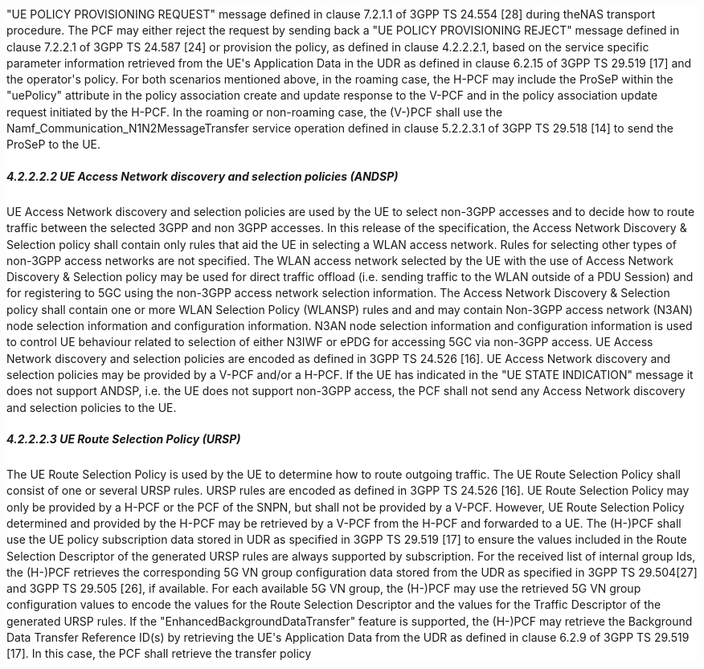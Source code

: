 \"UE POLICY PROVISIONING REQUEST\" message defined in clause 7.2.1.1 of 3GPP
TS 24.554 [28] during theNAS transport procedure. The PCF may either reject
the request by sending back a \"UE POLICY PROVISIONING REJECT\" message
defined in clause 7.2.2.1 of 3GPP TS 24.587 [24] or provision the policy, as
defined in clause 4.2.2.2.1, based on the service specific parameter
information retrieved from the UE\'s Application Data in the UDR as defined in
clause 6.2.15 of 3GPP TS 29.519 [17] and the operator\'s policy.
For both scenarios mentioned above, in the roaming case, the H-PCF may include
the ProSeP within the \"uePolicy\" attribute in the policy association create
and update response to the V-PCF and in the policy association update request
initiated by the H-PCF.
In the roaming or non-roaming case, the (V-)PCF shall use the
Namf_Communication_N1N2MessageTransfer service operation defined in clause
5.2.2.3.1 of 3GPP TS 29.518 [14] to send the ProSeP to the UE.
##### 4.2.2.2.2 UE Access Network discovery and selection policies (ANDSP)
UE Access Network discovery and selection policies are used by the UE to
select non-3GPP accesses and to decide how to route traffic between the
selected 3GPP and non 3GPP accesses.
In this release of the specification, the Access Network Discovery & Selection
policy shall contain only rules that aid the UE in selecting a WLAN access
network. Rules for selecting other types of non-3GPP access networks are not
specified.
The WLAN access network selected by the UE with the use of Access Network
Discovery & Selection policy may be used for direct traffic offload (i.e.
sending traffic to the WLAN outside of a PDU Session) and for registering to
5GC using the non-3GPP access network selection information.
The Access Network Discovery & Selection policy shall contain one or more WLAN
Selection Policy (WLANSP) rules and and may contain Non-3GPP access network
(N3AN) node selection information and configuration information.
N3AN node selection information and configuration information is used to
control UE behaviour related to selection of either N3IWF or ePDG for
accessing 5GC via non-3GPP access.
UE Access Network discovery and selection policies are encoded as defined in
3GPP TS 24.526 [16].
UE Access Network discovery and selection policies may be provided by a V-PCF
and/or a H-PCF.
If the UE has indicated in the \"UE STATE INDICATION\" message it does not
support ANDSP, i.e. the UE does not support non-3GPP access, the PCF shall not
send any Access Network discovery and selection policies to the UE.
##### 4.2.2.2.3 UE Route Selection Policy (URSP)
The UE Route Selection Policy is used by the UE to determine how to route
outgoing traffic.
The UE Route Selection Policy shall consist of one or several URSP rules.
URSP rules are encoded as defined in 3GPP TS 24.526 [16].
UE Route Selection Policy may only be provided by a H-PCF or the PCF of the
SNPN, but shall not be provided by a V-PCF. However, UE Route Selection Policy
determined and provided by the H-PCF may be retrieved by a V-PCF from the
H-PCF and forwarded to a UE.
The (H-)PCF shall use the UE policy subscription data stored in UDR as
specified in 3GPP TS 29.519 [17] to ensure the values included in the Route
Selection Descriptor of the generated URSP rules are always supported by
subscription.
For the received list of internal group Ids, the (H-)PCF retrieves the
corresponding 5G VN group configuration data stored from the UDR as specified
in 3GPP TS 29.504[27] and 3GPP TS 29.505 [26], if available. For each
available 5G VN group, the (H-)PCF may use the retrieved 5G VN group
configuration values to encode the values for the Route Selection Descriptor
and the values for the Traffic Descriptor of the generated URSP rules.
If the \"EnhancedBackgroundDataTransfer\" feature is supported, the (H-)PCF
may retrieve the Background Data Transfer Reference ID(s) by retrieving the
UE\'s Application Data from the UDR as defined in clause 6.2.9 of 3GPP TS
29.519 [17]. In this case, the PCF shall retrieve the transfer policy